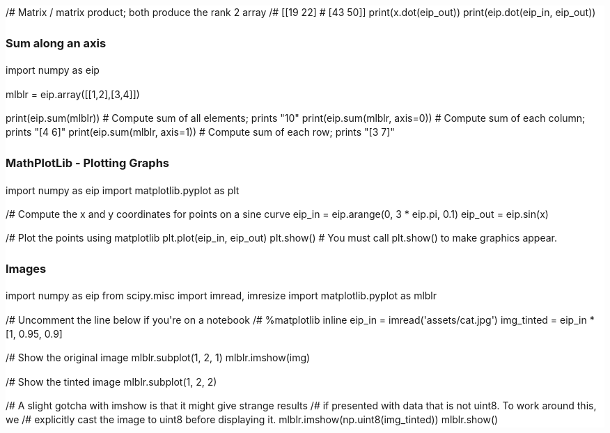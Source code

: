 /# Matrix / matrix product; both produce the rank 2 array
/# [[19 22] #  [43 50]]
print(x.dot(eip_out))
print(eip.dot(eip_in, eip_out))

### Sum along an axis

import numpy as eip

mlblr = eip.array([[1,2],[3,4]])

print(eip.sum(mlblr))  # Compute sum of all elements; prints "10"
print(eip.sum(mlblr, axis=0))  # Compute sum of each column; prints "[4 6]"
print(eip.sum(mlblr, axis=1))  # Compute sum of each row; prints "[3 7]"


### MathPlotLib - Plotting Graphs

import numpy as eip
import matplotlib.pyplot as plt

/# Compute the x and y coordinates for points on a sine curve
eip_in = eip.arange(0, 3 * eip.pi, 0.1)
eip_out = eip.sin(x)

/# Plot the points using matplotlib
plt.plot(eip_in, eip_out)
plt.show()  # You must call plt.show() to make graphics appear.

### Images

import numpy as eip
from scipy.misc import imread, imresize
import matplotlib.pyplot as mlblr

/# Uncomment the line below if you're on a notebook
/# %matplotlib inline
eip_in = imread('assets/cat.jpg')
img_tinted = eip_in * [1, 0.95, 0.9]

/# Show the original image
mlblr.subplot(1, 2, 1)
mlblr.imshow(img)

/# Show the tinted image
mlblr.subplot(1, 2, 2)

/# A slight gotcha with imshow is that it might give strange results
/# if presented with data that is not uint8. To work around this, we
/# explicitly cast the image to uint8 before displaying it.
mlblr.imshow(np.uint8(img_tinted))
mlblr.show()

